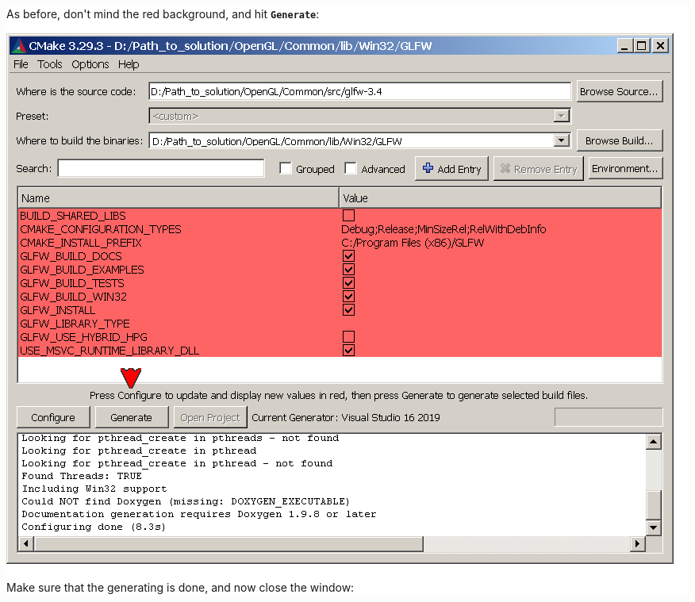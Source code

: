 As before, don't mind the red background, and hit **`Generate`**:

![08a.png](08a.png)

Make sure that the generating is done, and now close the window:
